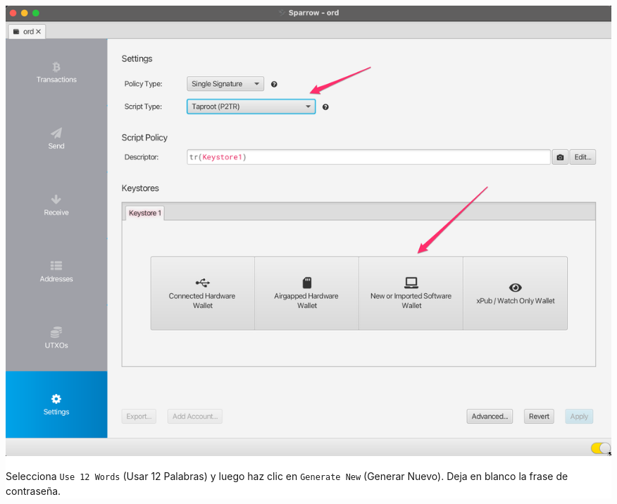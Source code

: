 ![](images/wallet_setup_02.png)

Selecciona `Use 12 Words` (Usar 12 Palabras) y luego haz clic en `Generate New` (Generar Nuevo). Deja en blanco la frase de contraseña.
